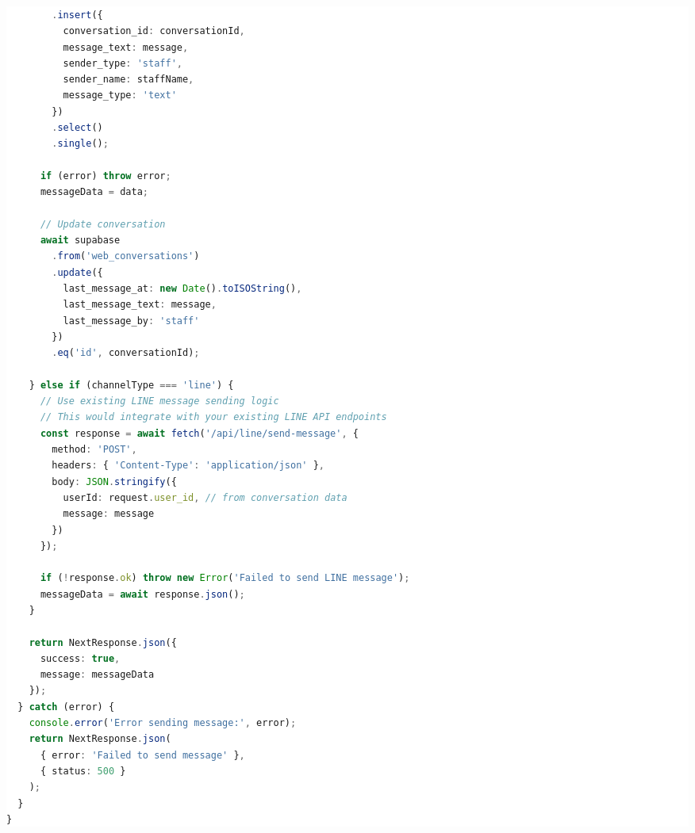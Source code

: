 ```typescript
        .insert({
          conversation_id: conversationId,
          message_text: message,
          sender_type: 'staff',
          sender_name: staffName,
          message_type: 'text'
        })
        .select()
        .single();

      if (error) throw error;
      messageData = data;

      // Update conversation
      await supabase
        .from('web_conversations')
        .update({
          last_message_at: new Date().toISOString(),
          last_message_text: message,
          last_message_by: 'staff'
        })
        .eq('id', conversationId);

    } else if (channelType === 'line') {
      // Use existing LINE message sending logic
      // This would integrate with your existing LINE API endpoints
      const response = await fetch('/api/line/send-message', {
        method: 'POST',
        headers: { 'Content-Type': 'application/json' },
        body: JSON.stringify({
          userId: request.user_id, // from conversation data
          message: message
        })
      });

      if (!response.ok) throw new Error('Failed to send LINE message');
      messageData = await response.json();
    }

    return NextResponse.json({
      success: true,
      message: messageData
    });
  } catch (error) {
    console.error('Error sending message:', error);
    return NextResponse.json(
      { error: 'Failed to send message' },
      { status: 500 }
    );
  }
}
```
